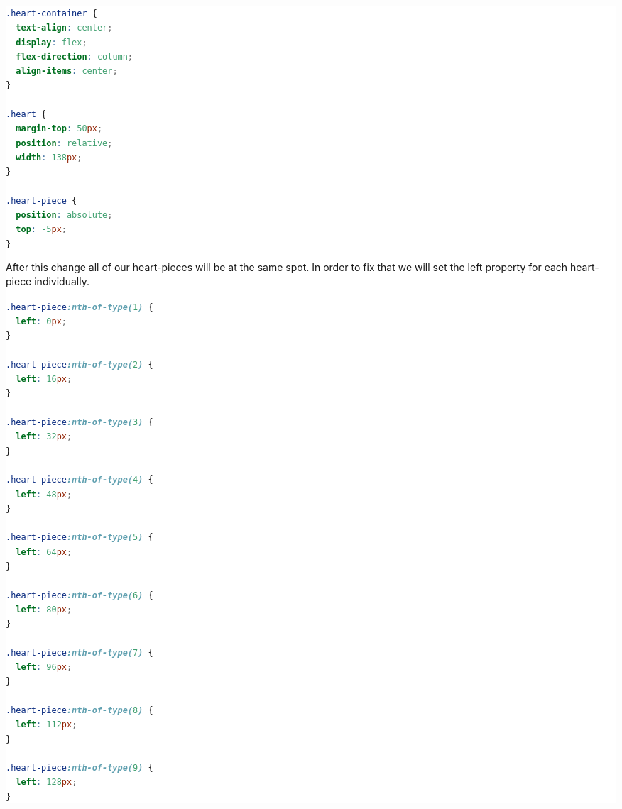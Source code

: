 ```css
.heart-container {
  text-align: center;
  display: flex;
  flex-direction: column;
  align-items: center;
}

.heart {
  margin-top: 50px;
  position: relative;
  width: 138px;
}

.heart-piece {
  position: absolute;
  top: -5px;
}
```

After this change all of our heart-pieces will be at the same spot. In order to fix that we will set the left property for each heart-piece individually. 

```css
.heart-piece:nth-of-type(1) {
  left: 0px;
}

.heart-piece:nth-of-type(2) {
  left: 16px;
}

.heart-piece:nth-of-type(3) {
  left: 32px;
}

.heart-piece:nth-of-type(4) {
  left: 48px;
}

.heart-piece:nth-of-type(5) {
  left: 64px;
}

.heart-piece:nth-of-type(6) {
  left: 80px;
}

.heart-piece:nth-of-type(7) {
  left: 96px;
}

.heart-piece:nth-of-type(8) {
  left: 112px;
}

.heart-piece:nth-of-type(9) {
  left: 128px;
}
```
